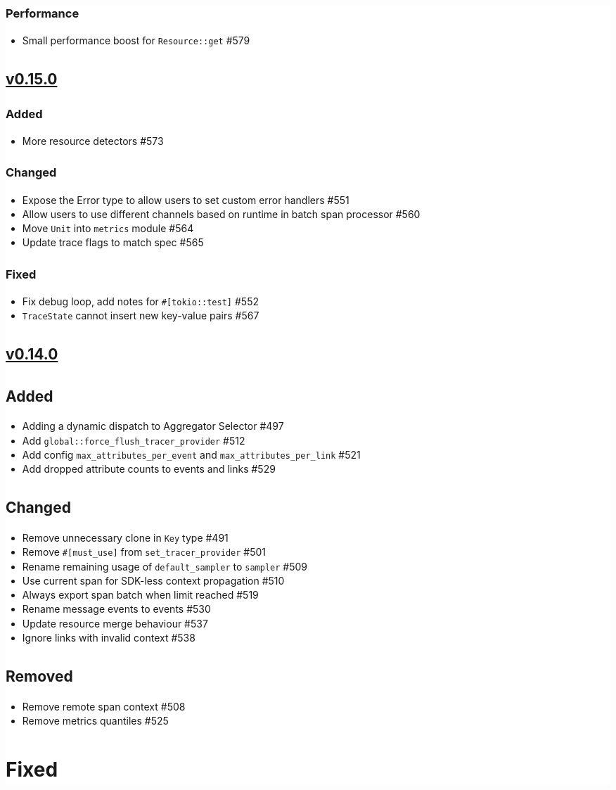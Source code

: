 ### Performance

- Small performance boost for `Resource::get` #579

## [v0.15.0](https://github.com/open-telemetry/opentelemetry-rust/compare/v0.14.0...v0.15.0)

### Added

- More resource detectors #573

### Changed

- Expose the Error type to allow users to set custom error handlers #551
- Allow users to use different channels based on runtime in batch span processor #560
- Move `Unit` into `metrics` module #564
- Update trace flags to match spec #565

### Fixed

- Fix debug loop, add notes for `#[tokio::test]` #552
- `TraceState` cannot insert new key-value pairs #567

## [v0.14.0](https://github.com/open-telemetry/opentelemetry-rust/compare/v0.13.0...v0.14.0)

## Added

- Adding a dynamic dispatch to Aggregator Selector #497
- Add `global::force_flush_tracer_provider` #512
- Add config `max_attributes_per_event` and `max_attributes_per_link` #521
- Add dropped attribute counts to events and links #529

## Changed

- Remove unnecessary clone in `Key` type #491
- Remove `#[must_use]` from `set_tracer_provider` #501
- Rename remaining usage of `default_sampler` to `sampler` #509
- Use current span for SDK-less context propagation #510
- Always export span batch when limit reached #519
- Rename message events to events #530
- Update resource merge behaviour #537
- Ignore links with invalid context #538

## Removed

- Remove remote span context #508
- Remove metrics quantiles #525

# Fixed
